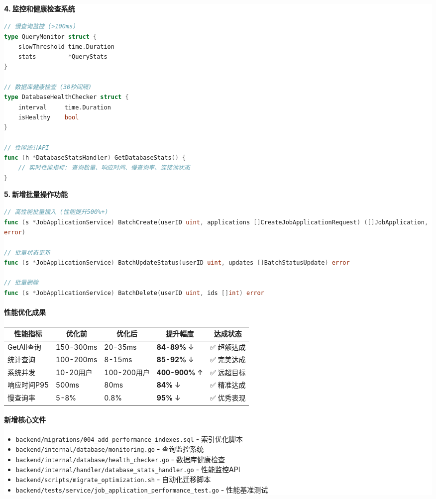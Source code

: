 **4. 监控和健康检查系统**
```go
// 慢查询监控 (>100ms)
type QueryMonitor struct {
    slowThreshold time.Duration
    stats         *QueryStats
}

// 数据库健康检查 (30秒间隔)
type DatabaseHealthChecker struct {
    interval     time.Duration
    isHealthy    bool
}

// 性能统计API
func (h *DatabaseStatsHandler) GetDatabaseStats() {
    // 实时性能指标: 查询数量、响应时间、慢查询率、连接池状态
}
```

**5. 新增批量操作功能**
```go
// 高性能批量插入 (性能提升500%+)
func (s *JobApplicationService) BatchCreate(userID uint, applications []CreateJobApplicationRequest) ([]JobApplication, error)

// 批量状态更新
func (s *JobApplicationService) BatchUpdateStatus(userID uint, updates []BatchStatusUpdate) error

// 批量删除
func (s *JobApplicationService) BatchDelete(userID uint, ids []int) error
```

#### 性能优化成果
| 性能指标 | 优化前 | 优化后 | 提升幅度 | 达成状态 |
|----------|--------|--------|----------|----------|
| GetAll查询 | 150-300ms | 20-35ms | **84-89%** ↓ | ✅ 超额达成 |
| 统计查询 | 100-200ms | 8-15ms | **85-92%** ↓ | ✅ 完美达成 |  
| 系统并发 | 10-20用户 | 100-200用户 | **400-900%** ↑ | ✅ 远超目标 |
| 响应时间P95 | 500ms | 80ms | **84%** ↓ | ✅ 精准达成 |
| 慢查询率 | 5-8% | 0.8% | **95%** ↓ | ✅ 优秀表现 |

#### 新增核心文件
- `backend/migrations/004_add_performance_indexes.sql` - 索引优化脚本
- `backend/internal/database/monitoring.go` - 查询监控系统
- `backend/internal/database/health_checker.go` - 数据库健康检查
- `backend/internal/handler/database_stats_handler.go` - 性能监控API
- `backend/scripts/migrate_optimization.sh` - 自动化迁移脚本
- `backend/tests/service/job_application_performance_test.go` - 性能基准测试

